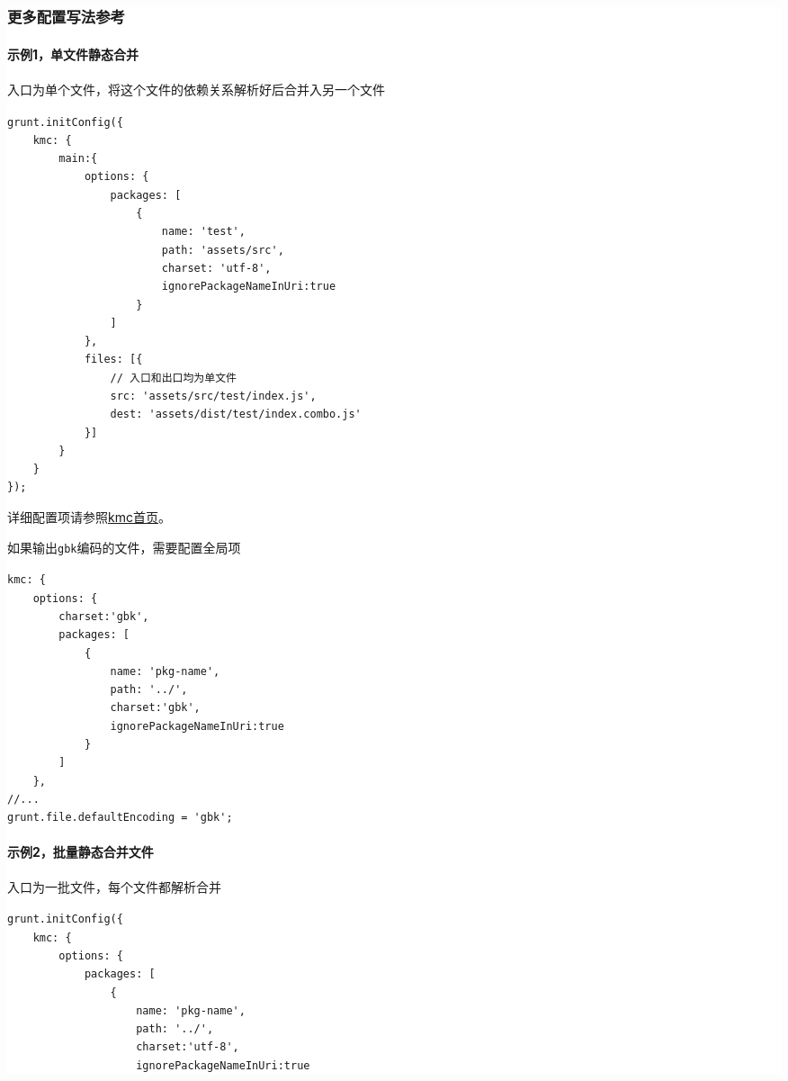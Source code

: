 ### 更多配置写法参考

#### 示例1，单文件静态合并

入口为单个文件，将这个文件的依赖关系解析好后合并入另一个文件

	grunt.initConfig({
		kmc: {
			main:{
				options: {
					packages: [
						{
							name: 'test',
							path: 'assets/src',
							charset: 'utf-8',
							ignorePackageNameInUri:true
						}
					]
				},
				files: [{
					// 入口和出口均为单文件
					src: 'assets/src/test/index.js',
					dest: 'assets/dist/test/index.combo.js'
				}]
			}
		}
	});

详细配置项请参照[kmc首页](https://github.com/daxingplay/kmc)。

如果输出`gbk`编码的文件，需要配置全局项

	kmc: {
		options: {
			charset:'gbk',
			packages: [
				{
					name: 'pkg-name',
					path: '../',
					charset:'gbk',
					ignorePackageNameInUri:true
				}
			]
		},
	//...
	grunt.file.defaultEncoding = 'gbk';

#### 示例2，批量静态合并文件

入口为一批文件，每个文件都解析合并

	grunt.initConfig({
        kmc: {
            options: {
                packages: [
                    {
                        name: 'pkg-name',
                        path: '../',
						charset:'utf-8',
						ignorePackageNameInUri:true
